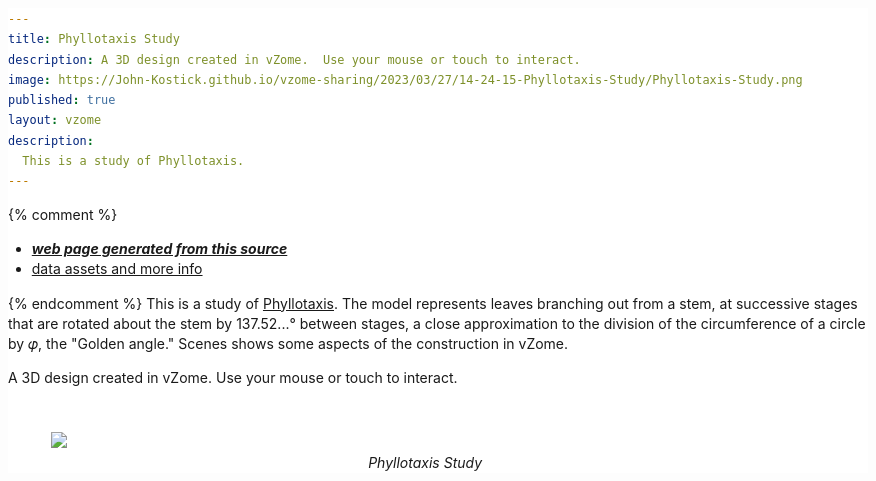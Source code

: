 ```yaml
---
title: Phyllotaxis Study
description: A 3D design created in vZome.  Use your mouse or touch to interact.
image: https://John-Kostick.github.io/vzome-sharing/2023/03/27/14-24-15-Phyllotaxis-Study/Phyllotaxis-Study.png
published: true
layout: vzome
description:
  This is a study of Phyllotaxis.
---
```


{% comment %}
 - [***web page generated from this source***](<https://John-Kostick.github.io/vzome-sharing/2023/03/27/Phyllotaxis-Study-14-24-15.html>)
 - [data assets and more info](<https://github.com/John-Kostick/vzome-sharing/tree/main/2023/03/27/14-24-15-Phyllotaxis-Study/>)
 
{% endcomment %}
This is a study of [Phyllotaxis](https://goldenratiomyth.weebly.com/phyllotaxis-the-fibonacci-sequence-in-nature.html). The model represents leaves branching out from a stem, at successive stages that are rotated about the stem by 137.52...° between stages, a close approximation to the division of the circumference of a circle by 𝜑, the "Golden angle."   Scenes shows some aspects of the construction in vZome.

A 3D design created in vZome.  Use your mouse or touch to interact.

<figure style="width: 87%; margin: 5%">
  <vzome-viewer style="width: 100%; height: 60vh"  show-scenes="true"
       src="https://John-Kostick.github.io/vzome-sharing/2023/03/27/14-24-15-Phyllotaxis-Study/Phyllotaxis-Study.vZome" >
    <img  style="width: 100%"
       src="https://John-Kostick.github.io/vzome-sharing/2023/03/27/14-24-15-Phyllotaxis-Study/Phyllotaxis-Study.png" >
  </vzome-viewer>
  <figcaption style="text-align: center; font-style: italic;">
    Phyllotaxis Study
  </figcaption>
</figure>
